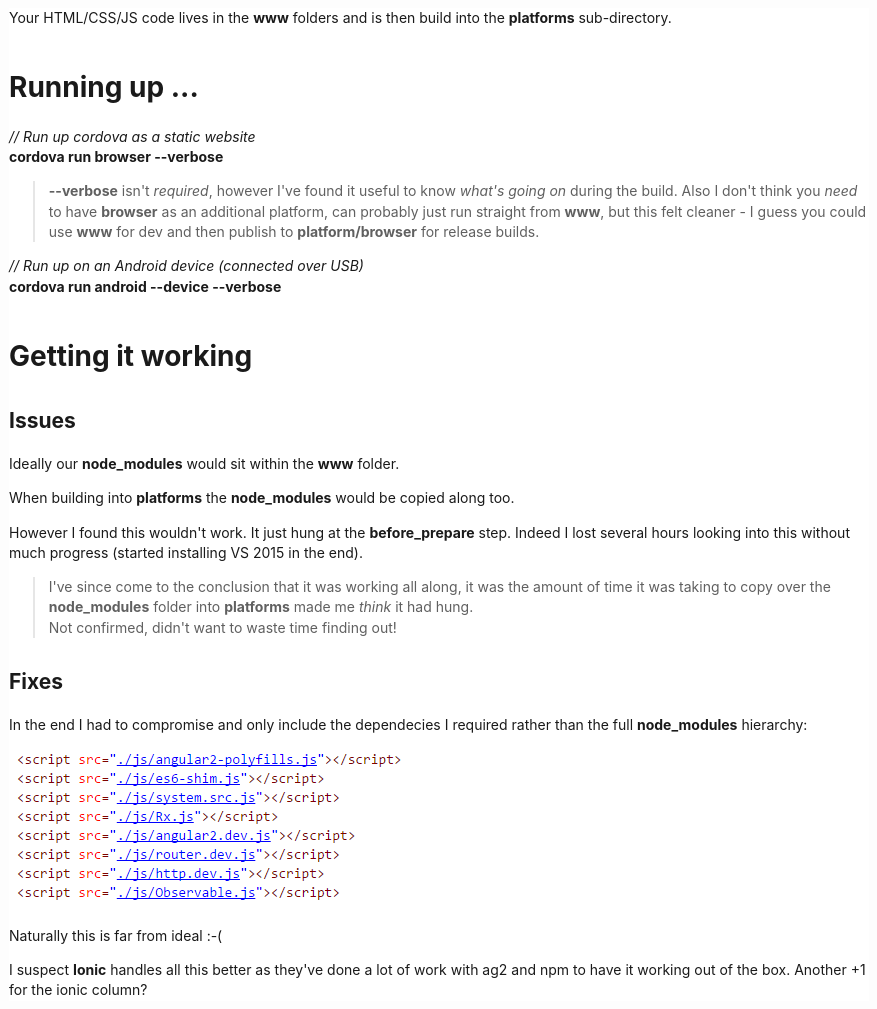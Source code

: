 Your HTML/CSS/JS code lives in the **www** folders and is then build into the **platforms** sub-directory.

#	Running up ...

_// Run up cordova as a static website_	 <br/>
**cordova run browser --verbose**
> **--verbose** isn't _required_, however I've found it useful to know _what's going on_ during the build.
> Also I don't think you _need_ to have **browser** as an additional platform, can probably just run straight from **www**, but this
> felt cleaner - I guess you could use **www** for dev and then publish to **platform/browser** for release builds.

_// Run up on an Android device (connected over USB)_	 <br/>
**cordova run android --device --verbose**

# Getting it working

## Issues
Ideally our **node_modules** would sit within the **www** folder.  

When building into **platforms** the **node_modules** would be copied along too.

However I found this wouldn't work.  It just hung at the **before_prepare** step. Indeed I lost several hours looking into this without much progress (started installing VS 2015 in the end).

> I've since come to the conclusion that it was working all along, it was the amount of time it was taking to copy 
> over the **node_modules** folder into **platforms** made me _think_ it had hung.  
> Not confirmed, didn't want to waste time finding out!

## Fixes
In the end I had to compromise and only include the dependecies I required rather than the full **node_modules** hierarchy:

<img src="include-hack.png" />

Naturally this is far from ideal :-(

I suspect **Ionic** handles all this better as they've done a lot of work with ag2 and npm to have it working out of the box.  Another +1 for the ionic column? 
